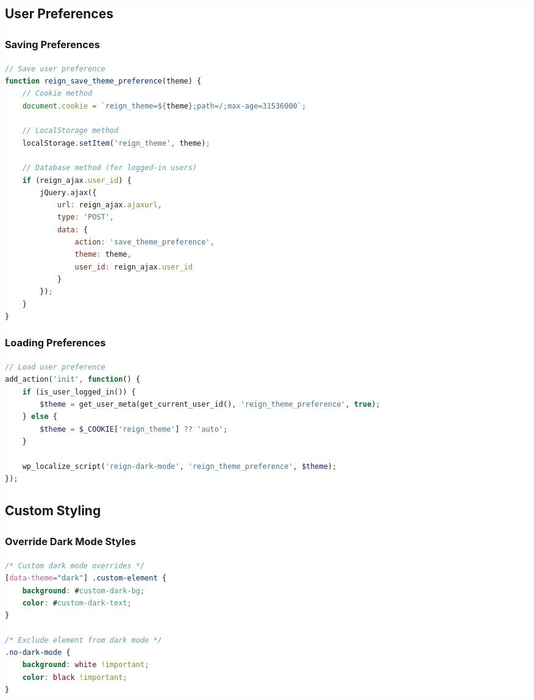 ## User Preferences

### Saving Preferences

```javascript
// Save user preference
function reign_save_theme_preference(theme) {
    // Cookie method
    document.cookie = `reign_theme=${theme};path=/;max-age=31536000`;

    // LocalStorage method
    localStorage.setItem('reign_theme', theme);

    // Database method (for logged-in users)
    if (reign_ajax.user_id) {
        jQuery.ajax({
            url: reign_ajax.ajaxurl,
            type: 'POST',
            data: {
                action: 'save_theme_preference',
                theme: theme,
                user_id: reign_ajax.user_id
            }
        });
    }
}
```

### Loading Preferences

```php
// Load user preference
add_action('init', function() {
    if (is_user_logged_in()) {
        $theme = get_user_meta(get_current_user_id(), 'reign_theme_preference', true);
    } else {
        $theme = $_COOKIE['reign_theme'] ?? 'auto';
    }

    wp_localize_script('reign-dark-mode', 'reign_theme_preference', $theme);
});
```

## Custom Styling

### Override Dark Mode Styles

```css
/* Custom dark mode overrides */
[data-theme="dark"] .custom-element {
    background: #custom-dark-bg;
    color: #custom-dark-text;
}

/* Exclude element from dark mode */
.no-dark-mode {
    background: white !important;
    color: black !important;
}
```
